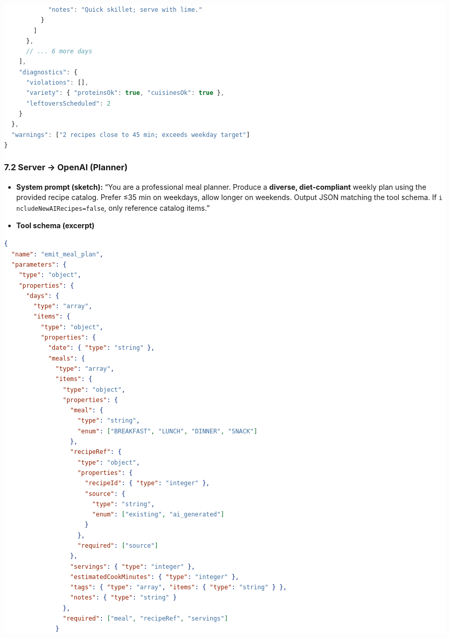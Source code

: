 ```ts
            "notes": "Quick skillet; serve with lime."
          }
        ]
      },
      // ... 6 more days
    ],
    "diagnostics": {
      "violations": [],
      "variety": { "proteinsOk": true, "cuisinesOk": true },
      "leftoversScheduled": 2
    }
  },
  "warnings": ["2 recipes close to 45 min; exceeds weekday target"]
}
```

### 7.2 Server → OpenAI (Planner)

- **System prompt (sketch):**
  “You are a professional meal planner. Produce a **diverse, diet-compliant** weekly plan using the provided recipe catalog. Prefer ≤35 min on weekdays, allow longer on weekends. Output JSON matching the tool schema. If `includeNewAIRecipes=false`, only reference catalog items.”

- **Tool schema (excerpt)**

```json
{
  "name": "emit_meal_plan",
  "parameters": {
    "type": "object",
    "properties": {
      "days": {
        "type": "array",
        "items": {
          "type": "object",
          "properties": {
            "date": { "type": "string" },
            "meals": {
              "type": "array",
              "items": {
                "type": "object",
                "properties": {
                  "meal": {
                    "type": "string",
                    "enum": ["BREAKFAST", "LUNCH", "DINNER", "SNACK"]
                  },
                  "recipeRef": {
                    "type": "object",
                    "properties": {
                      "recipeId": { "type": "integer" },
                      "source": {
                        "type": "string",
                        "enum": ["existing", "ai_generated"]
                      }
                    },
                    "required": ["source"]
                  },
                  "servings": { "type": "integer" },
                  "estimatedCookMinutes": { "type": "integer" },
                  "tags": { "type": "array", "items": { "type": "string" } },
                  "notes": { "type": "string" }
                },
                "required": ["meal", "recipeRef", "servings"]
              }
```